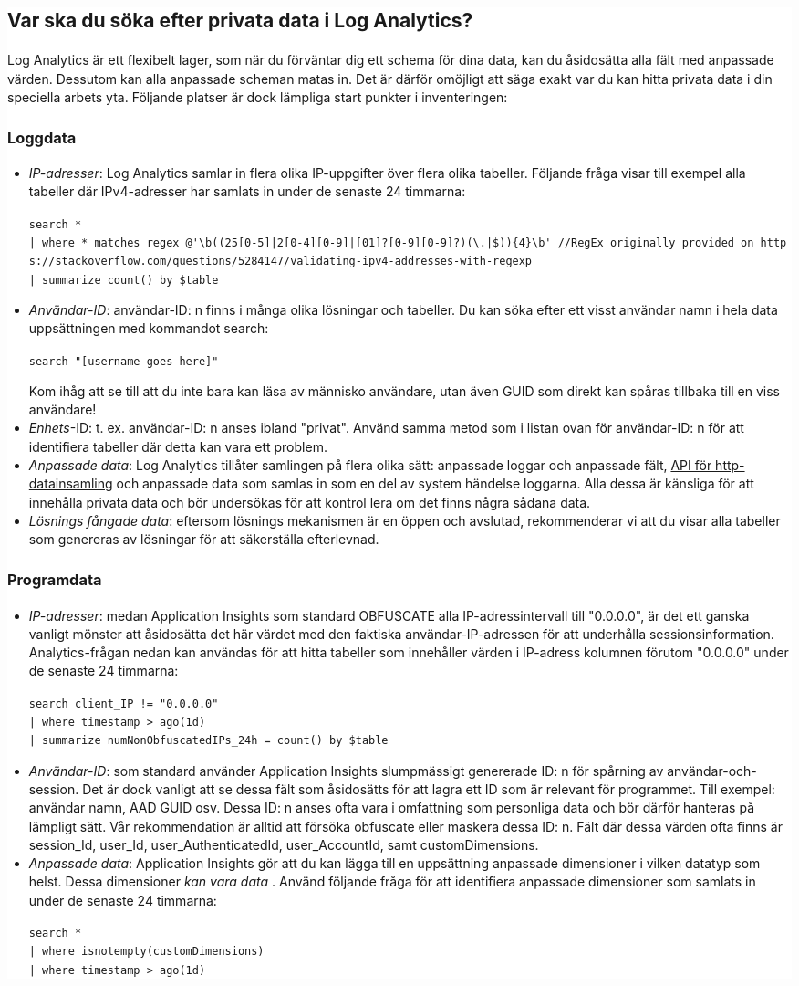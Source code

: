 ## <a name="where-to-look-for-private-data-in-log-analytics"></a>Var ska du söka efter privata data i Log Analytics?

Log Analytics är ett flexibelt lager, som när du förväntar dig ett schema för dina data, kan du åsidosätta alla fält med anpassade värden. Dessutom kan alla anpassade scheman matas in. Det är därför omöjligt att säga exakt var du kan hitta privata data i din speciella arbets yta. Följande platser är dock lämpliga start punkter i inventeringen:

### <a name="log-data"></a>Loggdata

* *IP-adresser*: Log Analytics samlar in flera olika IP-uppgifter över flera olika tabeller. Följande fråga visar till exempel alla tabeller där IPv4-adresser har samlats in under de senaste 24 timmarna:
    ```
    search * 
    | where * matches regex @'\b((25[0-5]|2[0-4][0-9]|[01]?[0-9][0-9]?)(\.|$)){4}\b' //RegEx originally provided on https://stackoverflow.com/questions/5284147/validating-ipv4-addresses-with-regexp
    | summarize count() by $table
    ```
* *Användar-ID*: användar-ID: n finns i många olika lösningar och tabeller. Du kan söka efter ett visst användar namn i hela data uppsättningen med kommandot search:
    ```
    search "[username goes here]"
    ```
  Kom ihåg att se till att du inte bara kan läsa av människo användare, utan även GUID som direkt kan spåras tillbaka till en viss användare!
* *Enhets*-ID: t. ex. användar-ID: n anses ibland "privat". Använd samma metod som i listan ovan för användar-ID: n för att identifiera tabeller där detta kan vara ett problem. 
* *Anpassade data*: Log Analytics tillåter samlingen på flera olika sätt: anpassade loggar och anpassade fält, [API för http-datainsamling](./data-collector-api.md) och anpassade data som samlas in som en del av system händelse loggarna. Alla dessa är känsliga för att innehålla privata data och bör undersökas för att kontrol lera om det finns några sådana data.
* *Lösnings fångade data*: eftersom lösnings mekanismen är en öppen och avslutad, rekommenderar vi att du visar alla tabeller som genereras av lösningar för att säkerställa efterlevnad.

### <a name="application-data"></a>Programdata

* *IP-adresser*: medan Application Insights som standard OBFUSCATE alla IP-adressintervall till "0.0.0.0", är det ett ganska vanligt mönster att åsidosätta det här värdet med den faktiska användar-IP-adressen för att underhålla sessionsinformation. Analytics-frågan nedan kan användas för att hitta tabeller som innehåller värden i IP-adress kolumnen förutom "0.0.0.0" under de senaste 24 timmarna:
    ```
    search client_IP != "0.0.0.0"
    | where timestamp > ago(1d)
    | summarize numNonObfuscatedIPs_24h = count() by $table
    ```
* *Användar-ID*: som standard använder Application Insights slumpmässigt genererade ID: n för spårning av användar-och-session. Det är dock vanligt att se dessa fält som åsidosätts för att lagra ett ID som är relevant för programmet. Till exempel: användar namn, AAD GUID osv. Dessa ID: n anses ofta vara i omfattning som personliga data och bör därför hanteras på lämpligt sätt. Vår rekommendation är alltid att försöka obfuscate eller maskera dessa ID: n. Fält där dessa värden ofta finns är session_Id, user_Id, user_AuthenticatedId, user_AccountId, samt customDimensions.
* *Anpassade data*: Application Insights gör att du kan lägga till en uppsättning anpassade dimensioner i vilken datatyp som helst. Dessa dimensioner *kan vara data* . Använd följande fråga för att identifiera anpassade dimensioner som samlats in under de senaste 24 timmarna:
    ```
    search * 
    | where isnotempty(customDimensions)
    | where timestamp > ago(1d)